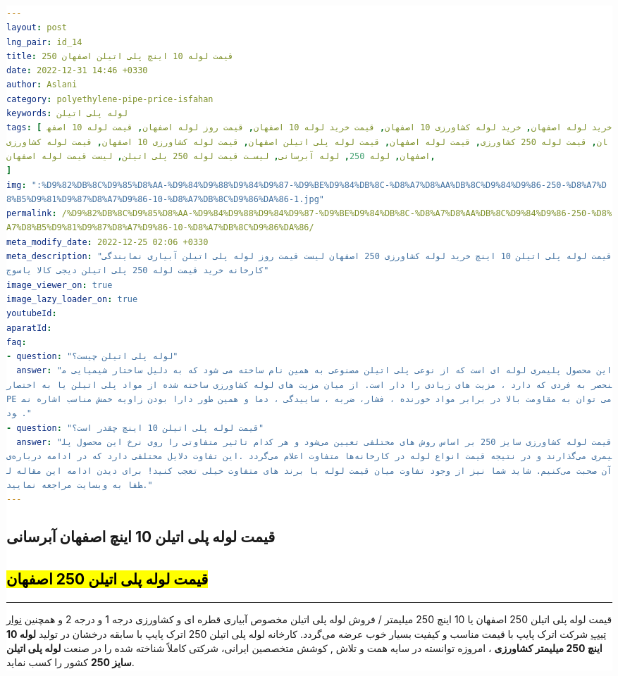 ```yaml
---
layout: post
lng_pair: id_14
title: قیمت لوله 10 اینچ پلی اتیلن اصفهان 250
date: 2022-12-31 14:46 +0330
author: Aslani
category: polyethylene-pipe-price-isfahan
keywords: لوله پلی اتیلن
tags: [ خرید لوله اصفهان, خرید لوله کشاورزی 10 اصفهان, قیمت خرید لوله 10 اصفهان, قیمت روز لوله اصفهان, قیمت لوله 10 اصفهان, قیمت لوله 250 کشاورزی, قیمت لوله اصفهان, قیمت لوله پلی اتیلن اصفهان, قیمت لوله کشاورزی 10 اصفهان, قیمت لوله کشاورزی اصفهان, لوله 250, لوله آبرسانی, لیسـت قیمت لوله 250 پلی اتیلن, لیست قیمت لوله اصفهان,
]
img: ":%D9%82%DB%8C%D9%85%D8%AA-%D9%84%D9%88%D9%84%D9%87-%D9%BE%D9%84%DB%8C-%D8%A7%D8%AA%DB%8C%D9%84%D9%86-250-%D8%A7%D8%B5%D9%81%D9%87%D8%A7%D9%86-10-%D8%A7%DB%8C%D9%86%DA%86-1.jpg"
permalink: /%D9%82%DB%8C%D9%85%D8%AA-%D9%84%D9%88%D9%84%D9%87-%D9%BE%D9%84%DB%8C-%D8%A7%D8%AA%DB%8C%D9%84%D9%86-250-%D8%A7%D8%B5%D9%81%D9%87%D8%A7%D9%86-10-%D8%A7%DB%8C%D9%86%DA%86/
meta_modify_date: 2022-12-25 02:06 +0330
meta_description: "قیمت لوله پلی اتیلن 10 اینچ خرید لوله کشاورزی 250 اصفهان لیست قیمت روز لوله پلی اتیلن آبیاری نمایندگی کارخانه خرید قیمت لوله 250 پلی اتیلن دیجی کالا یاسوج"
image_viewer_on: true
image_lazy_loader_on: true
youtubeId:
aparatId:
faq:
- question: "لوله پلی اتیلن چیست؟"
  answer: "این محصول پلیمری لوله ای است که از نوعی پلی اتیلن مصنوعی به همین نام ساخته می شود که به دلیل ساختار شیمیایی منحصر به فردی که دارد ، مزیت های زیادی را دار است. از میان مزیت های لوله کشاورزی ساخته شده از مواد پلی اتیلن یا به اختصار  PE می توان به مقاومت بالا در برابر مواد خورنده ، فشار، ضربه ، ساییدگی ، دما و همین طور دارا بودن زاویه خمش مناسب اشاره نمود ."
- question: "قیمت لوله پلی اتیلن 10 اینچ چقدر است؟"
  answer: "قیمت لوله کشاورزی سایز 250 بر اساس روش های مختلفی تعیین می‌شود و هر کدام تاثیر متفاوتی را روی نرخ این محصول پلیمری می‌گذارند و در نتیجه قیمت انواع لوله در کارخانه‌ها متفاوت اعلام می‌گردد .این تفاوت دلایل مختلفی دارد که در ادامه درباره‌ی آن صحبت می‌کنیم. شاید شما نیز از وجود تفاوت میان قیمت لوله با برند های متفاوت خیلی تعجب کنید! برای دیدن ادامه این مقاله لطفا به وبسایت مراجعه نمایید."
---
```

قیمت لوله پلی اتیلن 10 اینچ اصفهان آبرسانی
------------------------------------------

## <mark>قیمت لوله پلی اتیلن 250 اصفهان</mark>
------------------------------


قیمت لوله پلی اتیلن 250 اصفهان یا 10 اینچ 250 میلیمتر / فروش لوله پلی اتیلن مخصوص آبیاری قطره ای و کشاورزی درجه 1 و درجه 2 و همچنین [نوار تیپ](https://atrakdrip.ir) شرکت اترک پایپ با قیمت مناسب و کیفیت بسیار خوب عرضه می‌گردد. کارخانه لوله پلی اتیلن 250 اترک پایپ با سابقه درخشان در تولید **لوله 10 اینچ 250 میلیمتر کشاورزی** ، امروزه توانسته در سایه همت و تلاش , کوشش متخصصین ایرانی، شرکتی کاملاً شناخته شده را در صنعت **لوله پلی اتیلن سایز 250** کشور را کسب نماید.
